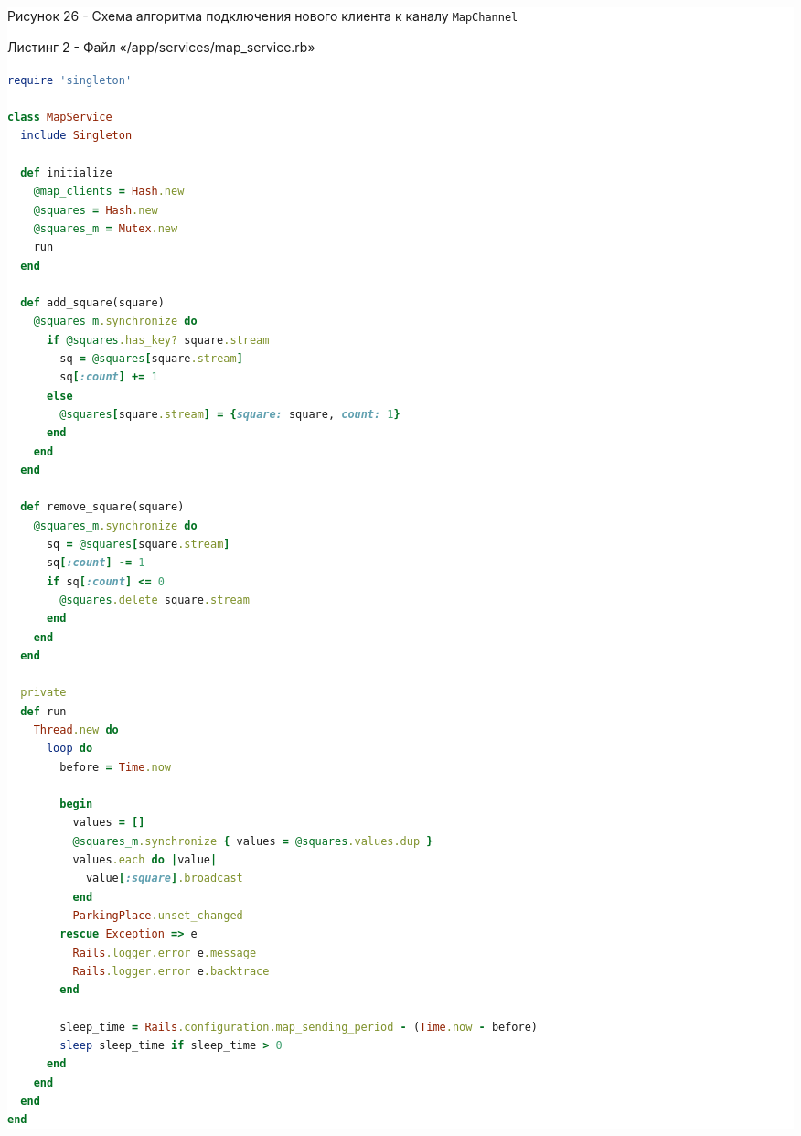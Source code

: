 Рисунок 26 - Схема алгоритма подключения нового клиента к каналу `MapChannel`

Листинг 2 - Файл «/app/services/map\_service.rb»
```ruby
require 'singleton'

class MapService
  include Singleton

  def initialize
    @map_clients = Hash.new
    @squares = Hash.new
    @squares_m = Mutex.new
    run
  end

  def add_square(square)
    @squares_m.synchronize do
      if @squares.has_key? square.stream
        sq = @squares[square.stream]
        sq[:count] += 1
      else
        @squares[square.stream] = {square: square, count: 1}
      end
    end
  end

  def remove_square(square)
    @squares_m.synchronize do
      sq = @squares[square.stream]
      sq[:count] -= 1
      if sq[:count] <= 0
        @squares.delete square.stream
      end
    end
  end

  private
  def run
    Thread.new do
      loop do
        before = Time.now

        begin
          values = []
          @squares_m.synchronize { values = @squares.values.dup }
          values.each do |value|
            value[:square].broadcast
          end
          ParkingPlace.unset_changed
        rescue Exception => e
          Rails.logger.error e.message
          Rails.logger.error e.backtrace
        end

        sleep_time = Rails.configuration.map_sending_period - (Time.now - before)
        sleep sleep_time if sleep_time > 0
      end
    end
  end
end
```
